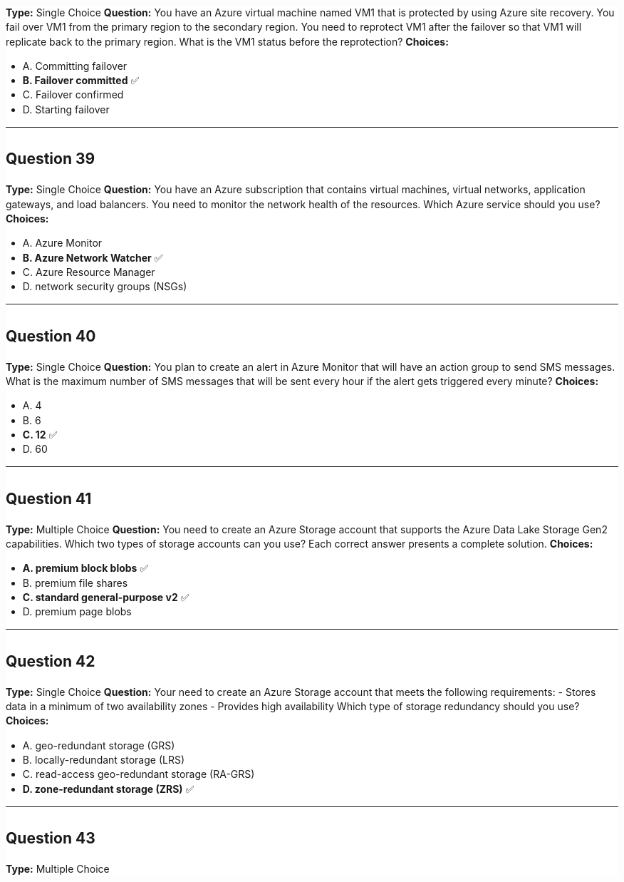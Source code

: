**Type:** Single Choice
**Question:** You have an Azure virtual machine named VM1 that is protected by using Azure site recovery. You fail over VM1 from the primary region to the secondary region. You need to reprotect VM1 after the failover so that VM1 will replicate back to the primary region. What is the VM1 status before the reprotection?
**Choices:**
- A. Committing failover
- **B. Failover committed** ✅
- C. Failover confirmed
- D. Starting failover
---
## Question 39
**Type:** Single Choice
**Question:** You have an Azure subscription that contains virtual machines, virtual networks, application gateways, and load balancers. You need to monitor the network health of the resources. Which Azure service should you use?
**Choices:**
- A. Azure Monitor
- **B. Azure Network Watcher** ✅
- C. Azure Resource Manager
- D. network security groups (NSGs)
---
## Question 40
**Type:** Single Choice
**Question:** You plan to create an alert in Azure Monitor that will have an action group to send SMS messages. What is the maximum number of SMS messages that will be sent every hour if the alert gets triggered every minute?
**Choices:**
- A. 4
- B. 6
- **C. 12** ✅
- D. 60
---
## Question 41
**Type:** Multiple Choice
**Question:** You need to create an Azure Storage account that supports the Azure Data Lake Storage Gen2 capabilities. Which two types of storage accounts can you use? Each correct answer presents a complete solution.
**Choices:**
- **A. premium block blobs** ✅
- B. premium file shares
- **C. standard general-purpose v2** ✅
- D. premium page blobs
---
## Question 42
**Type:** Single Choice
**Question:** Your need to create an Azure Storage account that meets the following requirements: - Stores data in a minimum of two availability zones - Provides high availability Which type of storage redundancy should you use?
**Choices:**
- A. geo-redundant storage (GRS)
- B. locally-redundant storage (LRS)
- C. read-access geo-redundant storage (RA-GRS)
- **D. zone-redundant storage (ZRS)** ✅
---
## Question 43
**Type:** Multiple Choice